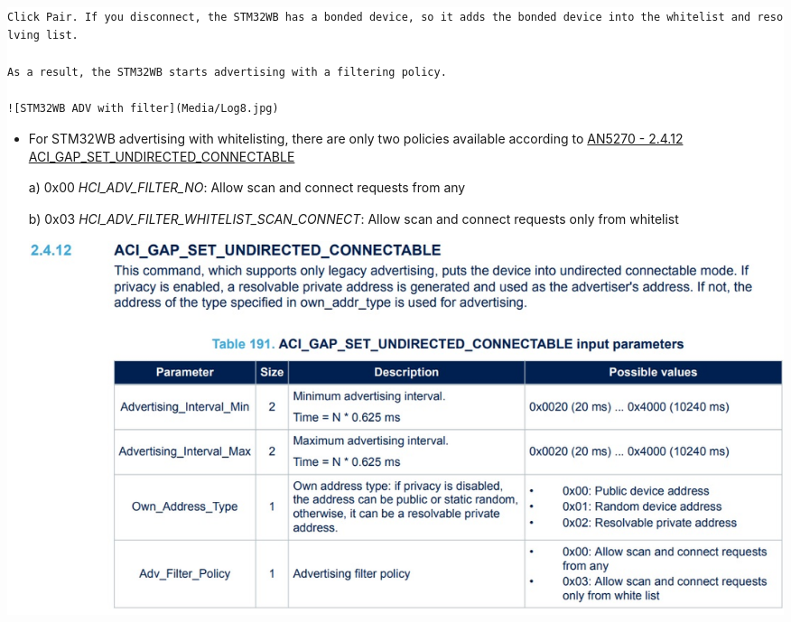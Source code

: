 
    Click Pair. If you disconnect, the STM32WB has a bonded device, so it adds the bonded device into the whitelist and resolving list.

    As a result, the STM32WB starts advertising with a filtering policy.

    ![STM32WB ADV with filter](Media/Log8.jpg)

* For STM32WB advertising with whitelisting, there are only two policies available according to [AN5270 - 2.4.12 ACI_GAP_SET_UNDIRECTED_CONNECTABLE](https://www.st.com/resource/en/application_note/an5270-stm32wb-bluetooth-low-energy-ble-wireless-interface-stmicroelectronics.pdf)

    a) 0x00 *HCI_ADV_FILTER_NO*: Allow scan and connect requests from any

    b) 0x03 *HCI_ADV_FILTER_WHITELIST_SCAN_CONNECT*: Allow scan and connect requests only from whitelist

    ![ACI_GAP_SET_UNDIRECTED_CONNECTABLE](Media/Log9ACI.jpg)
